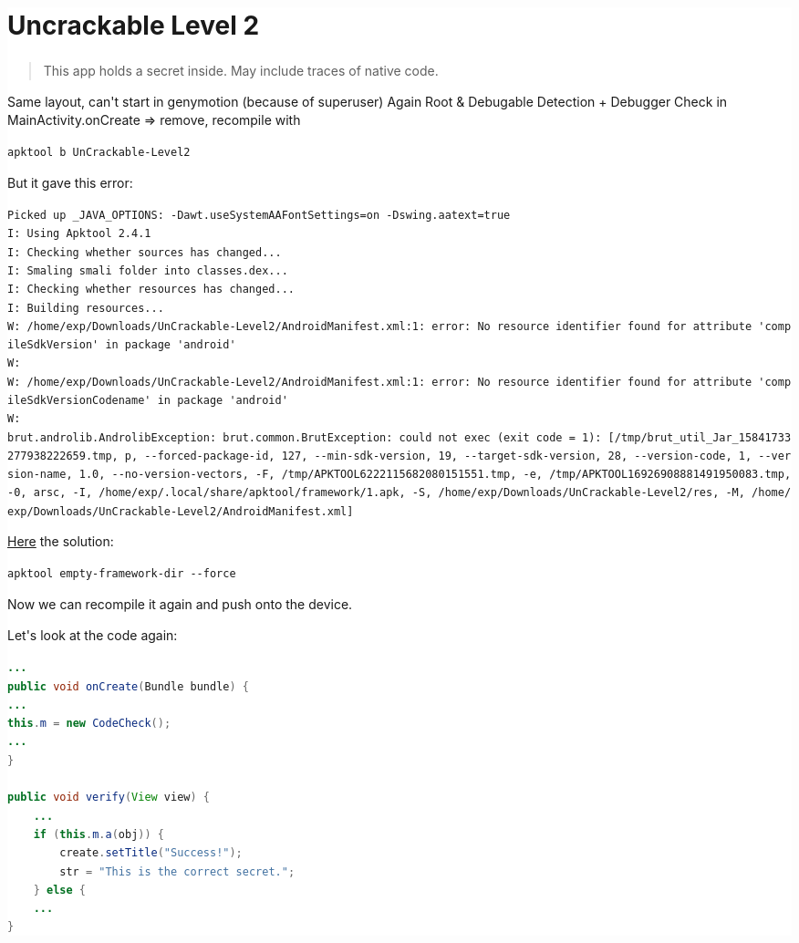 # Uncrackable Level 2
> This app holds a secret inside. May include traces of native code.

Same layout, can't start in genymotion (because of superuser)
Again Root & Debugable Detection + Debugger Check in MainActivity.onCreate => remove, recompile with

```
apktool b UnCrackable-Level2
```

But it gave this error:

```
Picked up _JAVA_OPTIONS: -Dawt.useSystemAAFontSettings=on -Dswing.aatext=true
I: Using Apktool 2.4.1
I: Checking whether sources has changed...
I: Smaling smali folder into classes.dex...
I: Checking whether resources has changed...
I: Building resources...
W: /home/exp/Downloads/UnCrackable-Level2/AndroidManifest.xml:1: error: No resource identifier found for attribute 'compileSdkVersion' in package 'android'
W: 
W: /home/exp/Downloads/UnCrackable-Level2/AndroidManifest.xml:1: error: No resource identifier found for attribute 'compileSdkVersionCodename' in package 'android'
W: 
brut.androlib.AndrolibException: brut.common.BrutException: could not exec (exit code = 1): [/tmp/brut_util_Jar_15841733277938222659.tmp, p, --forced-package-id, 127, --min-sdk-version, 19, --target-sdk-version, 28, --version-code, 1, --version-name, 1.0, --no-version-vectors, -F, /tmp/APKTOOL6222115682080151551.tmp, -e, /tmp/APKTOOL16926908881491950083.tmp, -0, arsc, -I, /home/exp/.local/share/apktool/framework/1.apk, -S, /home/exp/Downloads/UnCrackable-Level2/res, -M, /home/exp/Downloads/UnCrackable-Level2/AndroidManifest.xml]
```


[Here](https://github.com/iBotPeaches/Apktool/issues/1842#issuecomment-407102329) the solution:

```
apktool empty-framework-dir --force
```

Now we can recompile it again and push onto the device.

Let's look at the code again:
```java
...
public void onCreate(Bundle bundle) {
...
this.m = new CodeCheck();
...
}

public void verify(View view) {
    ...
    if (this.m.a(obj)) {
        create.setTitle("Success!");
        str = "This is the correct secret.";
    } else {
    ...
}
```
